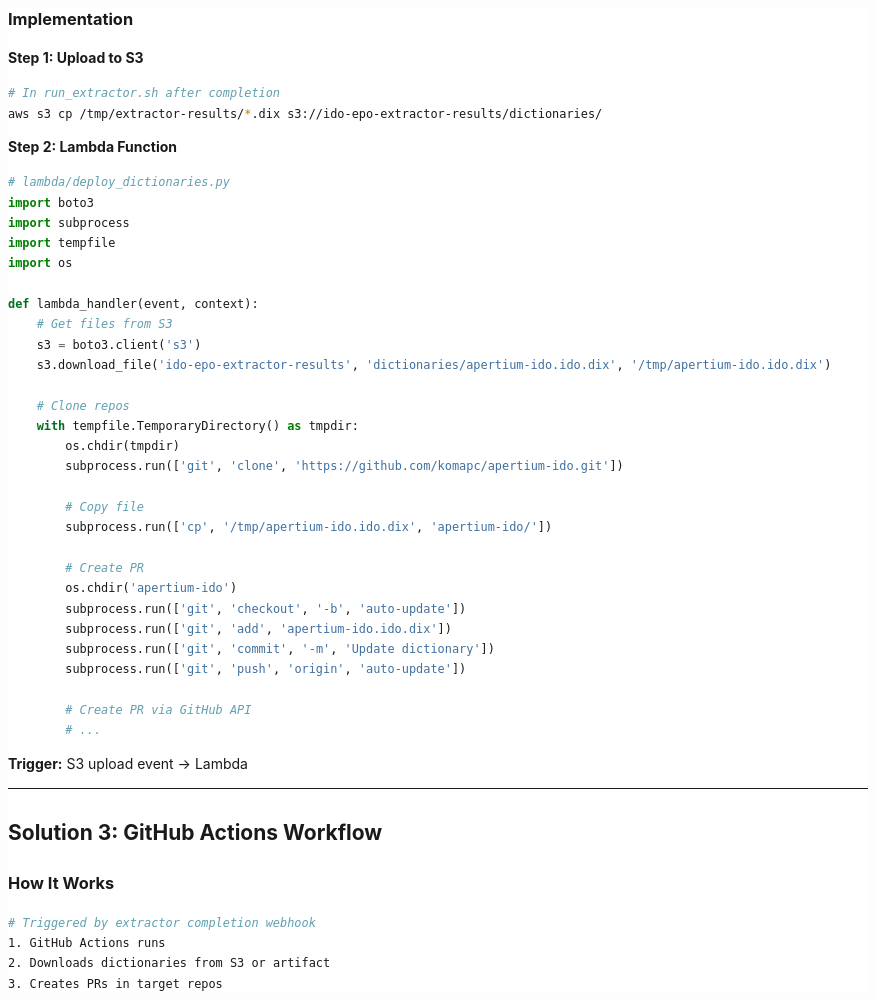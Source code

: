 ### Implementation

**Step 1: Upload to S3**
```bash
# In run_extractor.sh after completion
aws s3 cp /tmp/extractor-results/*.dix s3://ido-epo-extractor-results/dictionaries/
```

**Step 2: Lambda Function**
```python
# lambda/deploy_dictionaries.py
import boto3
import subprocess
import tempfile
import os

def lambda_handler(event, context):
    # Get files from S3
    s3 = boto3.client('s3')
    s3.download_file('ido-epo-extractor-results', 'dictionaries/apertium-ido.ido.dix', '/tmp/apertium-ido.ido.dix')
    
    # Clone repos
    with tempfile.TemporaryDirectory() as tmpdir:
        os.chdir(tmpdir)
        subprocess.run(['git', 'clone', 'https://github.com/komapc/apertium-ido.git'])
        
        # Copy file
        subprocess.run(['cp', '/tmp/apertium-ido.ido.dix', 'apertium-ido/'])
        
        # Create PR
        os.chdir('apertium-ido')
        subprocess.run(['git', 'checkout', '-b', 'auto-update'])
        subprocess.run(['git', 'add', 'apertium-ido.ido.dix'])
        subprocess.run(['git', 'commit', '-m', 'Update dictionary'])
        subprocess.run(['git', 'push', 'origin', 'auto-update'])
        
        # Create PR via GitHub API
        # ...
```

**Trigger:** S3 upload event → Lambda

---

## Solution 3: GitHub Actions Workflow

### How It Works

```bash
# Triggered by extractor completion webhook
1. GitHub Actions runs
2. Downloads dictionaries from S3 or artifact
3. Creates PRs in target repos
```
